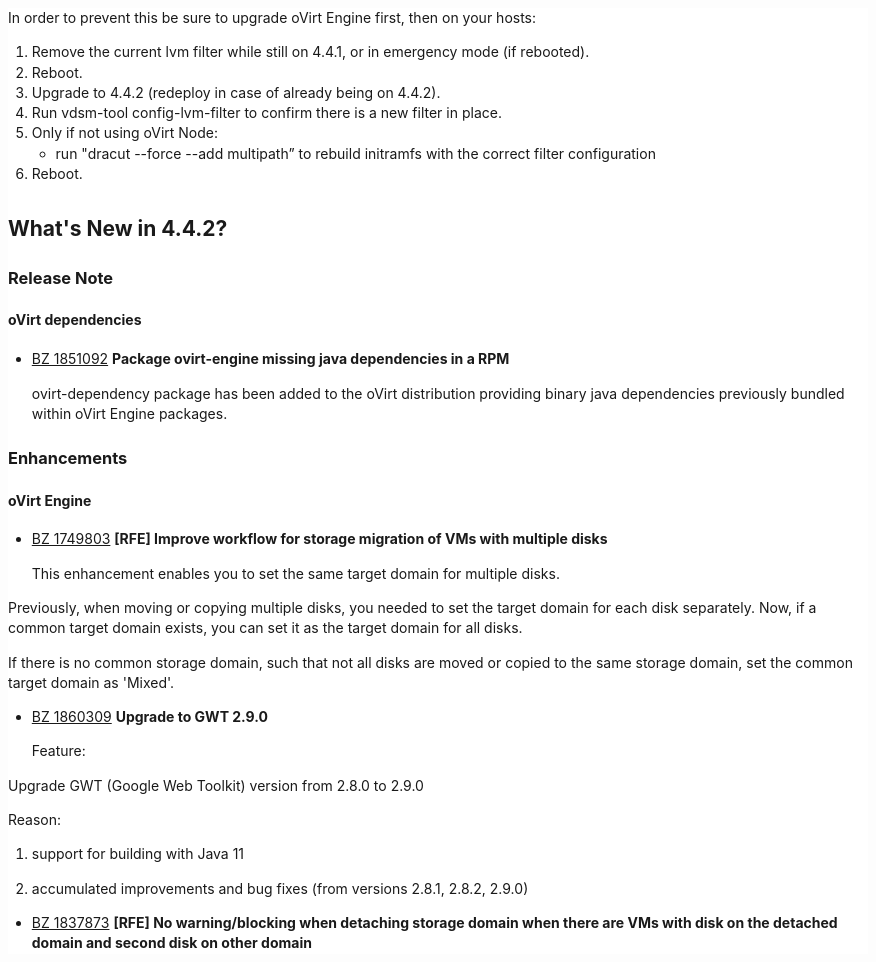 In order to prevent this be sure to upgrade oVirt Engine first, then on your hosts:
1. Remove the current lvm filter while still on 4.4.1, or in emergency mode (if rebooted).
2. Reboot.
3. Upgrade to 4.4.2 (redeploy in case of already being on 4.4.2).
4. Run vdsm-tool config-lvm-filter to confirm there is a new filter in place.
5. Only if not using oVirt Node:
   - run "dracut --force --add multipath” to rebuild initramfs with the correct filter configuration
6. Reboot.


## What's New in 4.4.2?

### Release Note

#### oVirt dependencies

 - [BZ 1851092](https://bugzilla.redhat.com/show_bug.cgi?id=1851092) **Package ovirt-engine missing java dependencies in a RPM**

   ovirt-dependency package has been added to the oVirt distribution providing binary java dependencies previously bundled within oVirt Engine packages.


### Enhancements

#### oVirt Engine

 - [BZ 1749803](https://bugzilla.redhat.com/show_bug.cgi?id=1749803) **[RFE] Improve workflow for storage migration of VMs with multiple disks**

   This enhancement enables you to set the same target domain for multiple disks. 



Previously, when moving or copying multiple disks, you needed to set the target domain for each disk separately. Now, if a common target domain exists, you can set it as the target domain for all disks.



If there is no common storage domain, such that not all disks are moved or copied to the same storage domain, set the common target domain as 'Mixed'.

 - [BZ 1860309](https://bugzilla.redhat.com/show_bug.cgi?id=1860309) **Upgrade to GWT 2.9.0**

   Feature: 

Upgrade GWT (Google Web Toolkit) version from 2.8.0 to 2.9.0



Reason: 

1. support for building with Java 11

2. accumulated improvements and bug fixes (from versions 2.8.1, 2.8.2, 2.9.0)

 - [BZ 1837873](https://bugzilla.redhat.com/show_bug.cgi?id=1837873) **[RFE] No warning/blocking when detaching storage domain when there are VMs with disk on the detached domain and second disk on other domain**
